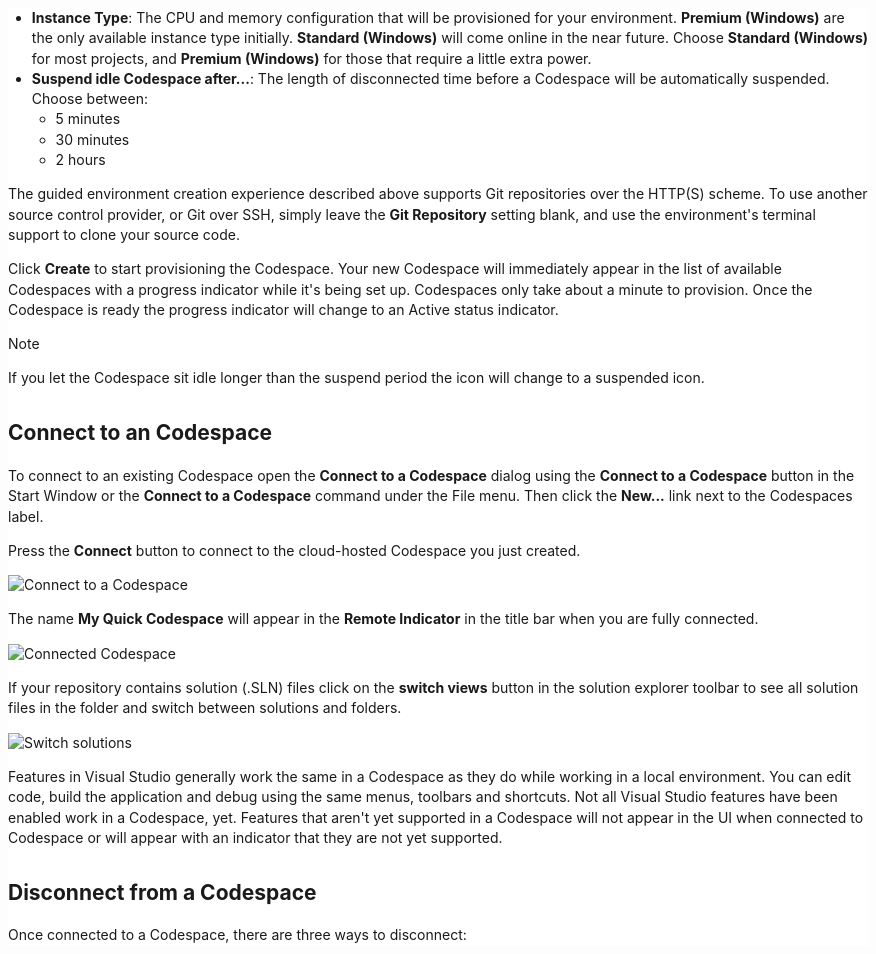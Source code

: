 - **Instance Type**: The CPU and memory configuration that will be provisioned for your environment. **Premium (Windows)** are the only available instance type initially. **Standard (Windows)** will come online in the near future. Choose **Standard (Windows)** for most projects, and **Premium (Windows)** for those that require a little extra power.
- **Suspend idle Codespace after...**: The length of disconnected time before a Codespace will be automatically suspended. Choose between:
  - 5 minutes
  - 30 minutes
  - 2 hours

The guided environment creation experience described above supports Git repositories over the HTTP(S) scheme. To use another source control provider, or Git over SSH, simply leave the **Git Repository** setting blank, and use the environment's terminal support to clone your source code.

Click **Create** to start provisioning the Codespace. Your new Codespace will immediately appear in the list of available Codespaces with a progress indicator while it's being set up. Codespaces only take about a minute to provision. Once the Codespace is ready the progress indicator will change to an Active status indicator.

> [!NOTE]
> If you let the Codespace sit idle longer than the suspend period the icon will change to a suspended icon.

## Connect to an Codespace

To connect to an existing Codespace open the **Connect to a Codespace** dialog using the  **Connect to a Codespace** button in the Start Window or the **Connect to a Codespace** command under the File menu. Then click the **New...** link next to the Codespaces label.

Press the **Connect** button to connect to the cloud-hosted Codespace you just created.

![Connect to a Codespace](../images/vside-quickstart-03.png)

The name **My Quick Codespace** will appear in the **Remote Indicator** in the title bar when you are fully connected.

![Connected Codespace](../images/vside-quickstart-04.png)

If your repository contains solution (.SLN) files click on the **switch views** button in the solution explorer toolbar to see all solution files in the folder and switch between solutions and folders.

![Switch solutions](../images/vside-how-to-01.png)

Features in Visual Studio generally work the same in a Codespace as they do while working in a local environment. You can edit code, build the application and debug using the same menus, toolbars and shortcuts. Not all Visual Studio features have been enabled  work in a Codespace, yet. Features that aren't yet supported in a Codespace will not appear in the UI when connected to Codespace or will appear with an indicator that they are not yet supported.

## Disconnect from a Codespace

Once connected to a Codespace, there are three ways to disconnect:
